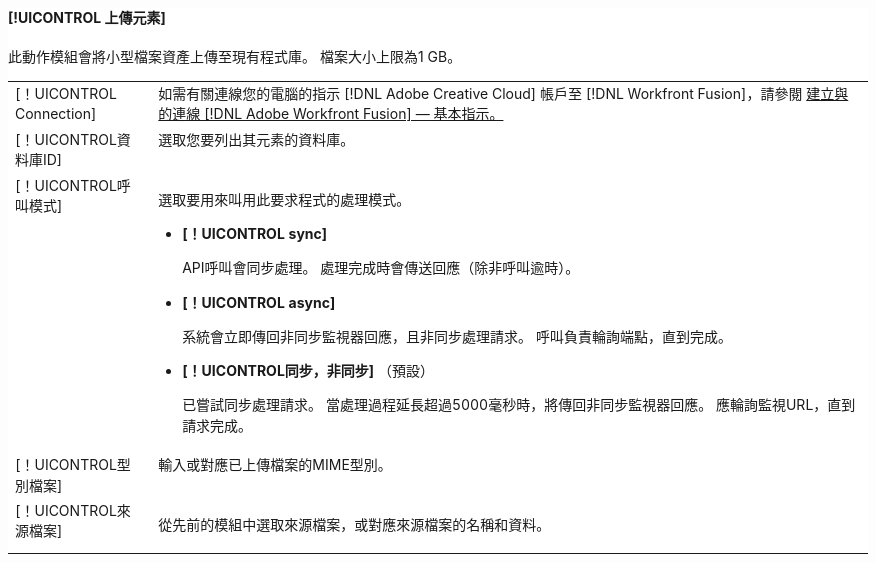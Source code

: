 #### [!UICONTROL 上傳元素]

此動作模組會將小型檔案資產上傳至現有程式庫。 檔案大小上限為1 GB。

<table style="table-layout:auto"> 
  <col/>
  <col/>
  <tbody>
    <tr>
      <td role="rowheader">[！UICONTROL Connection]</td>
      <td>如需有關連線您的電腦的指示 [!DNL Adobe Creative Cloud] 帳戶至 [!DNL Workfront Fusion]，請參閱 <a href="../../workfront-fusion/connections/connect-to-fusion-general.md" class="MCXref xref" data-mc-variable-override="">建立與的連線 [!DNL Adobe Workfront Fusion]  — 基本指示。</td>
    </tr>
    <tr>
      <td role="rowheader">[！UICONTROL資料庫ID]</td>
      <td >選取您要列出其元素的資料庫。</td>
    </tr>
    <tr>
      <td role="rowheader">[！UICONTROL呼叫模式]</td>
      <td>
        <p>選取要用來叫用此要求程式的處理模式。</p>
        <ul>
          <li>
            <p><b>[！UICONTROL sync]</b>
            </p>
            <p>API呼叫會同步處理。 處理完成時會傳送回應（除非呼叫逾時）。</p>
          </li>
          <li>
            <p><b>[！UICONTROL async]</b>
            </p>
            <p>系統會立即傳回非同步監視器回應，且非同步處理請求。 呼叫負責輪詢端點，直到完成。</p>
          </li>
          <li>
            <p><b>[！UICONTROL同步，非同步]</b> （預設）</p>
            <p>已嘗試同步處理請求。 當處理過程延長超過5000毫秒時，將傳回非同步監視器回應。 應輪詢監視URL，直到請求完成。</p>
          </li>
        </ul>
      </td>
    </tr>
    <tr>
      <td role="rowheader">[！UICONTROL型別檔案]</td>
      <td >輸入或對應已上傳檔案的MIME型別。</td>
    </tr>
    <tr>
      <td role="rowheader">[！UICONTROL來源檔案]</td>
      <td>
        <p>從先前的模組中選取來源檔案，或對應來源檔案的名稱和資料。</p>
      </td>
    </tr>
  </tbody>
</table>
